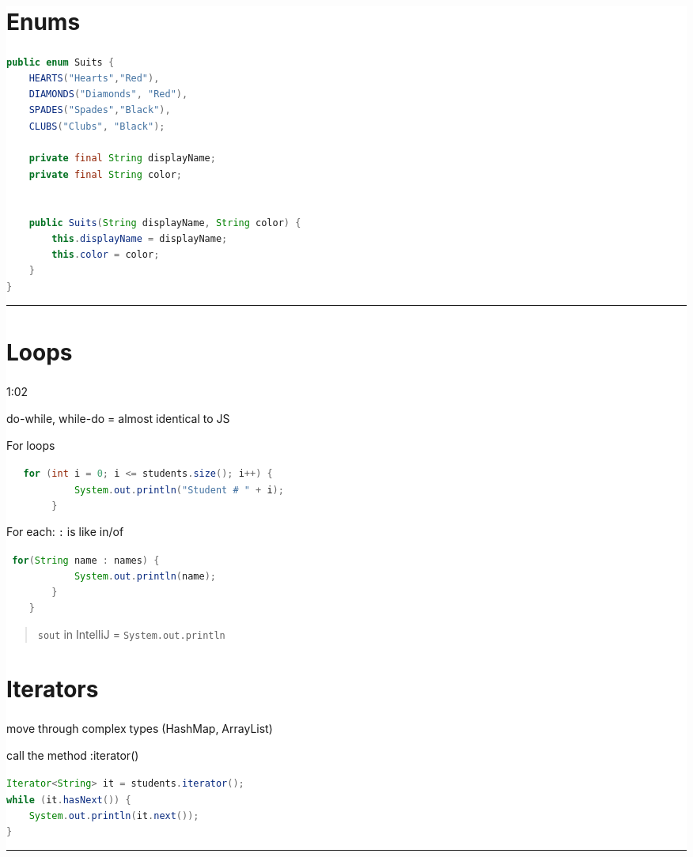 # Enums

```java
public enum Suits {
    HEARTS("Hearts","Red"),
    DIAMONDS("Diamonds", "Red"),
    SPADES("Spades","Black"),
    CLUBS("Clubs", "Black");

    private final String displayName;
    private final String color;


    public Suits(String displayName, String color) {
        this.displayName = displayName;
        this.color = color;
    }
}
```

---

# Loops

1:02

do-while, while-do = almost identical to JS

For loops

```java
   for (int i = 0; i <= students.size(); i++) {
            System.out.println("Student # " + i);
        }
```

For each: `:` is like in/of

```java
 for(String name : names) {
            System.out.println(name);
        }
    }
```

> `sout` in IntelliJ = `System.out.println`

# Iterators

move through complex types (HashMap, ArrayList)

call the method :iterator()

```java
Iterator<String> it = students.iterator();
while (it.hasNext()) {
	System.out.println(it.next());
}
```

---